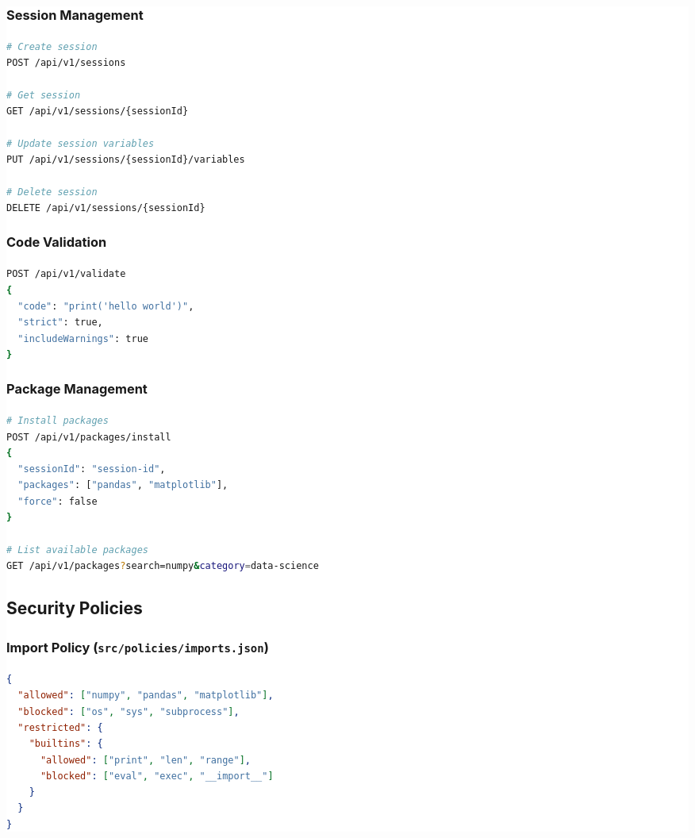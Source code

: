 ### Session Management

```bash
# Create session
POST /api/v1/sessions

# Get session
GET /api/v1/sessions/{sessionId}

# Update session variables
PUT /api/v1/sessions/{sessionId}/variables

# Delete session
DELETE /api/v1/sessions/{sessionId}
```

### Code Validation

```bash
POST /api/v1/validate
{
  "code": "print('hello world')",
  "strict": true,
  "includeWarnings": true
}
```

### Package Management

```bash
# Install packages
POST /api/v1/packages/install
{
  "sessionId": "session-id",
  "packages": ["pandas", "matplotlib"],
  "force": false
}

# List available packages
GET /api/v1/packages?search=numpy&category=data-science
```

## Security Policies

### Import Policy (`src/policies/imports.json`)

```json
{
  "allowed": ["numpy", "pandas", "matplotlib"],
  "blocked": ["os", "sys", "subprocess"],
  "restricted": {
    "builtins": {
      "allowed": ["print", "len", "range"],
      "blocked": ["eval", "exec", "__import__"]
    }
  }
}
```

